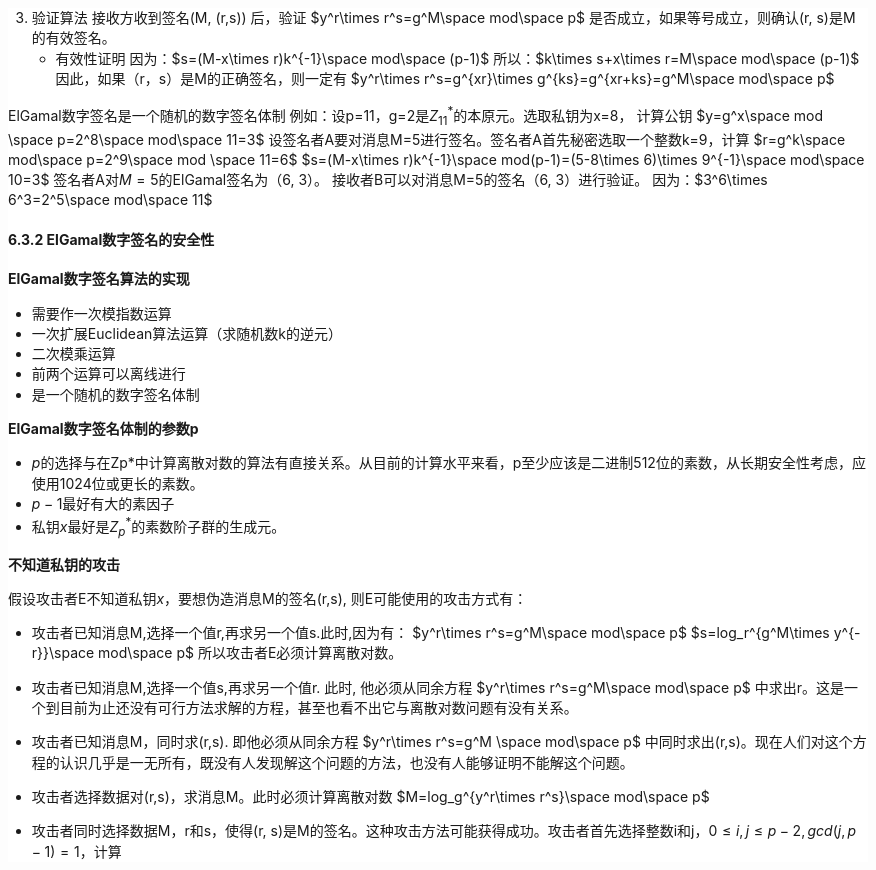 3. 验证算法
接收方收到签名(M, (r,s)) 后，验证
$y^r\times r^s=g^M\space mod\space p$
是否成立，如果等号成立，则确认(r, s)是M的有效签名。
    - 有效性证明
    因为：$s=(M-x\times r)k^{-1}\space mod\space (p-1)$
    所以：$k\times s+x\times r=M\space mod\space (p-1)$
    因此，如果（r，s）是M的正确签名，则一定有
    $y^r\times r^s=g^{xr}\times g^{ks}=g^{xr+ks}=g^M\space mod\space p$

ElGamal数字签名是一个随机的数字签名体制 
例如：设p=11，g=2是$Z_{11}^*$的本原元。选取私钥为x=8，
计算公钥
$y=g^x\space mod \space p=2^8\space mod\space 11=3$
设签名者A要对消息M=5进行签名。签名者A首先秘密选取一个整数k=9，计算
$r=g^k\space mod\space p=2^9\space mod \space 11=6$
$s=(M-x\times r)k^{-1}\space mod(p-1)=(5-8\times 6)\times 9^{-1}\space mod\space 10=3$
签名者A对$M=5$的ElGamal签名为（6, 3）。
接收者B可以对消息M=5的签名（6, 3）进行验证。
因为：$3^6\times 6^3=2^5\space mod\space 11$


#### 6.3.2  ElGamal数字签名的安全性

**ElGamal数字签名算法的实现**

- 需要作一次模指数运算
- 一次扩展Euclidean算法运算（求随机数k的逆元）
- 二次模乘运算
- 前两个运算可以离线进行
- 是一个随机的数字签名体制

**ElGamal数字签名体制的参数p**

- $p$的选择与在Zp*中计算离散对数的算法有直接关系。从目前的计算水平来看，p至少应该是二进制512位的素数，从长期安全性考虑，应使用1024位或更长的素数。
- $p-1$最好有大的素因子
- 私钥$x$最好是$Z_p^*$的素数阶子群的生成元。

**不知道私钥的攻击**

假设攻击者E不知道私钥$x$，要想伪造消息M的签名(r,s), 则E可能使用的攻击方式有：
- 攻击者已知消息M,选择一个值r,再求另一个值s.此时,因为有：
    $y^r\times r^s=g^M\space mod\space p$
    $s=log_r^{g^M\times y^{-r}}\space mod\space p$
    所以攻击者E必须计算离散对数。
- 攻击者已知消息M,选择一个值s,再求另一个值r. 此时, 他必须从同余方程
    $y^r\times r^s=g^M\space mod\space p$
    中求出r。这是一个到目前为止还没有可行方法求解的方程，甚至也看不出它与离散对数问题有没有关系。

- 攻击者已知消息M，同时求(r,s). 即他必须从同余方程
$y^r\times r^s=g^M \space mod\space p$
中同时求出(r,s)。现在人们对这个方程的认识几乎是一无所有，既没有人发现解这个问题的方法，也没有人能够证明不能解这个问题。
- 攻击者选择数据对(r,s)，求消息M。此时必须计算离散对数
$M=log_g^{y^r\times r^s}\space mod\space p$

- 攻击者同时选择数据M，r和s，使得(r, s)是M的签名。这种攻击方法可能获得成功。攻击者首先选择整数i和j，$0\leq i,j\leq p-2,gcd(j,p-1)=1$，计算
